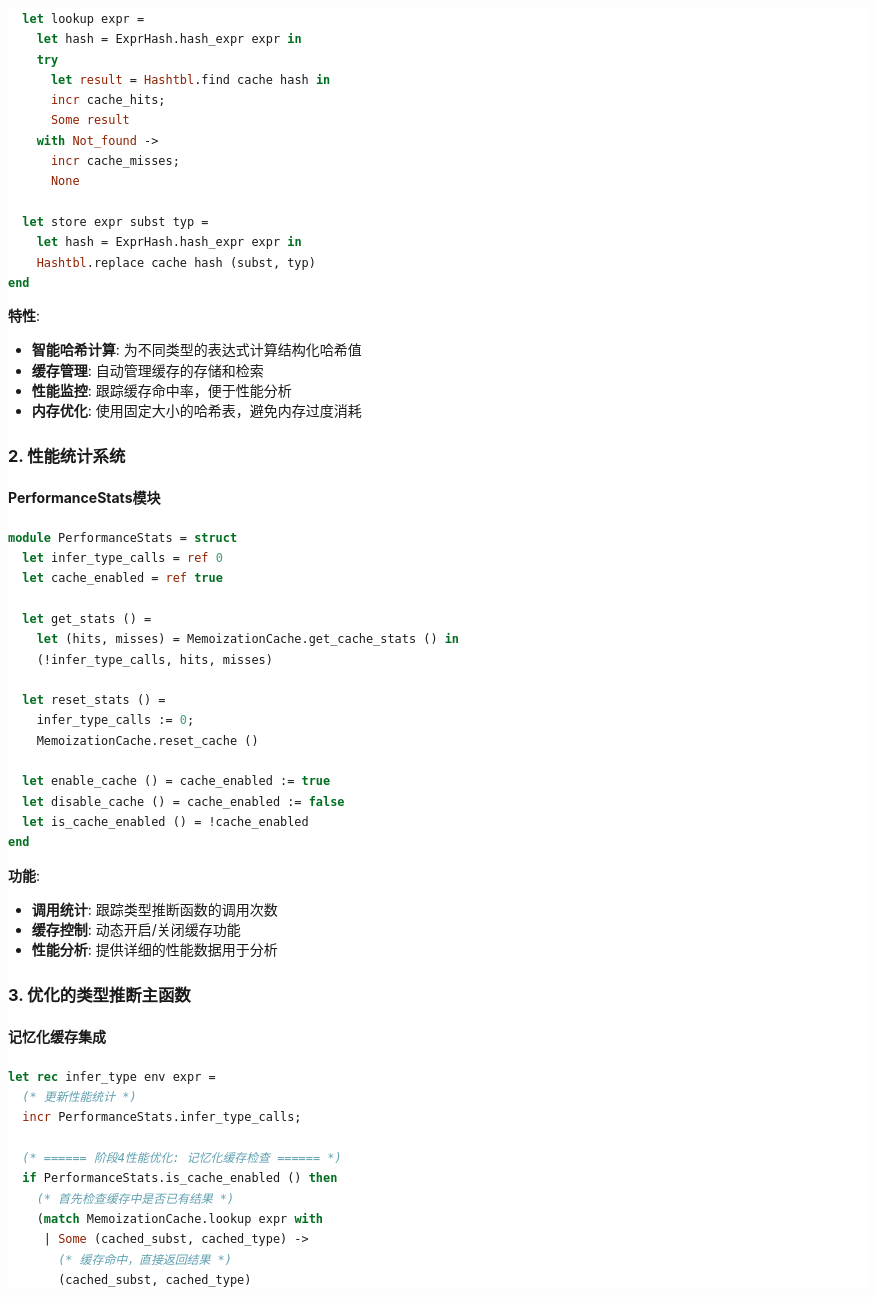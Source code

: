 ```ocaml
  let lookup expr =
    let hash = ExprHash.hash_expr expr in
    try 
      let result = Hashtbl.find cache hash in
      incr cache_hits;
      Some result
    with Not_found -> 
      incr cache_misses;
      None
  
  let store expr subst typ =
    let hash = ExprHash.hash_expr expr in
    Hashtbl.replace cache hash (subst, typ)
end
```

**特性**:
- **智能哈希计算**: 为不同类型的表达式计算结构化哈希值
- **缓存管理**: 自动管理缓存的存储和检索
- **性能监控**: 跟踪缓存命中率，便于性能分析
- **内存优化**: 使用固定大小的哈希表，避免内存过度消耗

### 2. 性能统计系统

#### PerformanceStats模块
```ocaml
module PerformanceStats = struct
  let infer_type_calls = ref 0
  let cache_enabled = ref true
  
  let get_stats () = 
    let (hits, misses) = MemoizationCache.get_cache_stats () in
    (!infer_type_calls, hits, misses)
  
  let reset_stats () =
    infer_type_calls := 0;
    MemoizationCache.reset_cache ()
    
  let enable_cache () = cache_enabled := true
  let disable_cache () = cache_enabled := false
  let is_cache_enabled () = !cache_enabled
end
```

**功能**:
- **调用统计**: 跟踪类型推断函数的调用次数
- **缓存控制**: 动态开启/关闭缓存功能
- **性能分析**: 提供详细的性能数据用于分析

### 3. 优化的类型推断主函数

#### 记忆化缓存集成
```ocaml
let rec infer_type env expr =
  (* 更新性能统计 *)
  incr PerformanceStats.infer_type_calls;
  
  (* ====== 阶段4性能优化: 记忆化缓存检查 ====== *)
  if PerformanceStats.is_cache_enabled () then
    (* 首先检查缓存中是否已有结果 *)
    (match MemoizationCache.lookup expr with
     | Some (cached_subst, cached_type) -> 
       (* 缓存命中，直接返回结果 *)
       (cached_subst, cached_type)
```